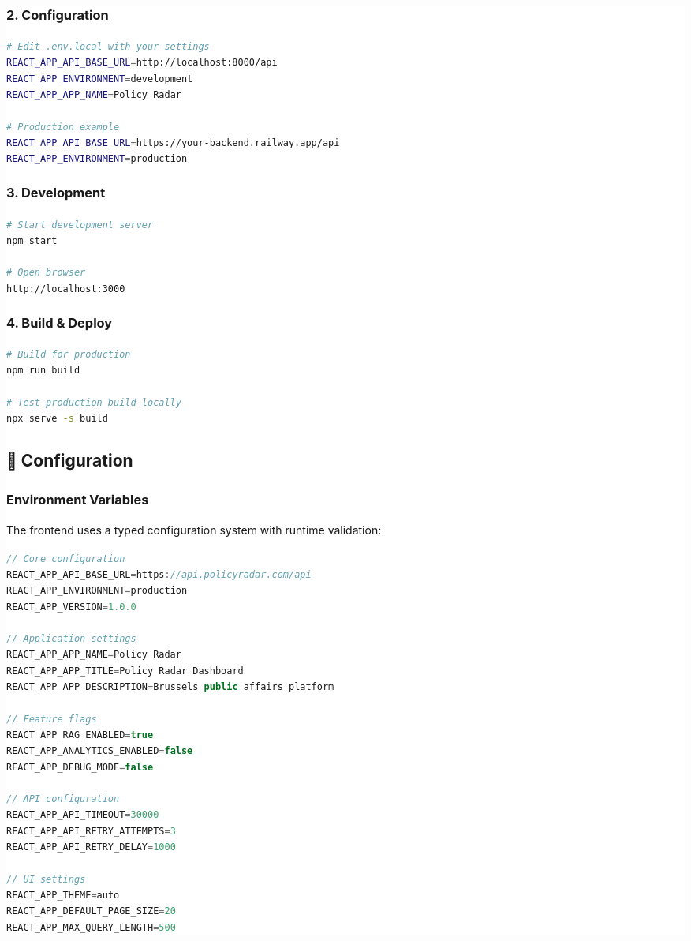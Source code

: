 ### 2. Configuration

```bash
# Edit .env.local with your settings
REACT_APP_API_BASE_URL=http://localhost:8000/api
REACT_APP_ENVIRONMENT=development
REACT_APP_APP_NAME=Policy Radar

# Production example
REACT_APP_API_BASE_URL=https://your-backend.railway.app/api
REACT_APP_ENVIRONMENT=production
```

### 3. Development

```bash
# Start development server
npm start

# Open browser
http://localhost:3000
```

### 4. Build & Deploy

```bash
# Build for production
npm run build

# Test production build locally
npx serve -s build
```

## 🔧 Configuration

### Environment Variables

The frontend uses a typed configuration system with runtime validation:

```typescript
// Core configuration
REACT_APP_API_BASE_URL=https://api.policyradar.com/api
REACT_APP_ENVIRONMENT=production
REACT_APP_VERSION=1.0.0

// Application settings
REACT_APP_APP_NAME=Policy Radar
REACT_APP_APP_TITLE=Policy Radar Dashboard
REACT_APP_APP_DESCRIPTION=Brussels public affairs platform

// Feature flags
REACT_APP_RAG_ENABLED=true
REACT_APP_ANALYTICS_ENABLED=false
REACT_APP_DEBUG_MODE=false

// API configuration
REACT_APP_API_TIMEOUT=30000
REACT_APP_API_RETRY_ATTEMPTS=3
REACT_APP_API_RETRY_DELAY=1000

// UI settings
REACT_APP_THEME=auto
REACT_APP_DEFAULT_PAGE_SIZE=20
REACT_APP_MAX_QUERY_LENGTH=500
```
